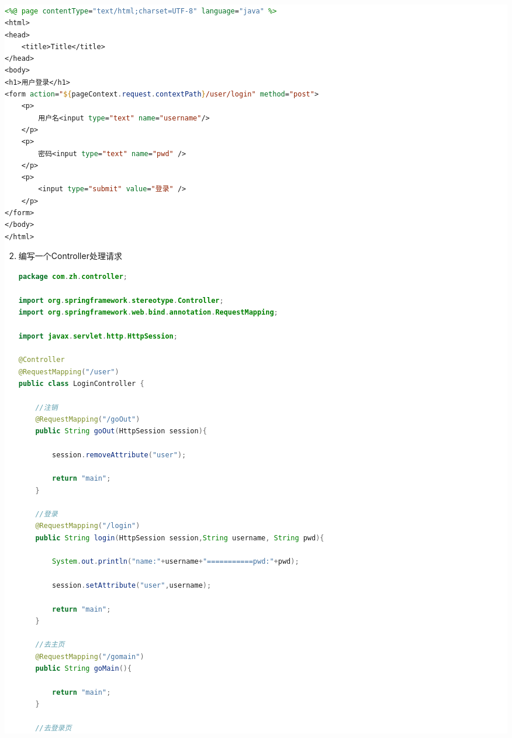    ```jsp
   <%@ page contentType="text/html;charset=UTF-8" language="java" %>
   <html>
   <head>
       <title>Title</title>
   </head>
   <body>
   <h1>用户登录</h1>
   <form action="${pageContext.request.contextPath}/user/login" method="post">
       <p>
           用户名<input type="text" name="username"/>
       </p>
       <p>
           密码<input type="text" name="pwd" />
       </p>
       <p>
           <input type="submit" value="登录" />
       </p>
   </form>
   </body>
   </html>
   ```

2. 编写一个Controller处理请求

   ```java
   package com.zh.controller;
   
   import org.springframework.stereotype.Controller;
   import org.springframework.web.bind.annotation.RequestMapping;
   
   import javax.servlet.http.HttpSession;
   
   @Controller
   @RequestMapping("/user")
   public class LoginController {
   
       //注销
       @RequestMapping("/goOut")
       public String goOut(HttpSession session){
   
           session.removeAttribute("user");
   
           return "main";
       }
   
       //登录
       @RequestMapping("/login")
       public String login(HttpSession session,String username, String pwd){
   
           System.out.println("name:"+username+"===========pwd:"+pwd);
   
           session.setAttribute("user",username);
   
           return "main";
       }
   
       //去主页
       @RequestMapping("/gomain")
       public String goMain(){
   
           return "main";
       }
   
       //去登录页
   ```